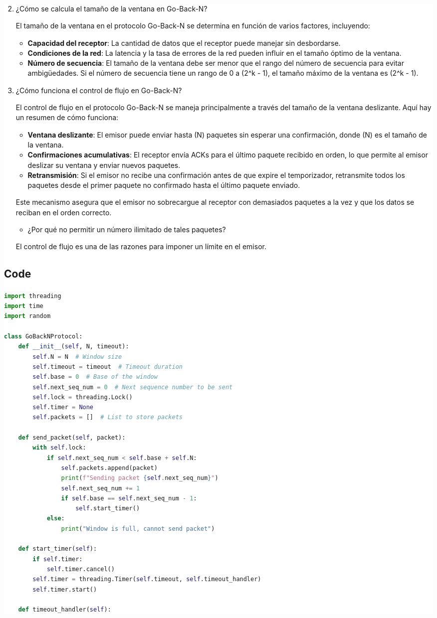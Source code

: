 

2. ¿Cómo se calcula el tamaño de la ventana en Go-Back-N?

    El tamaño de la ventana en el protocolo Go-Back-N se determina en función de varios factores, incluyendo:

    - **Capacidad del receptor**: La cantidad de datos que el receptor puede manejar sin desbordarse.
    - **Condiciones de la red**: La latencia y la tasa de errores de la red pueden influir en el tamaño óptimo de la ventana.
    - **Número de secuencia**: El tamaño de la ventana debe ser menor que el rango del número de secuencia para evitar ambigüedades. Si el número de secuencia tiene un rango de 0 a \(2^k - 1\), el tamaño máximo de la ventana es \(2^k - 1\).

3. ¿Cómo funciona el control de flujo en Go-Back-N?

    El control de flujo en el protocolo Go-Back-N se maneja principalmente a través del tamaño de la ventana deslizante. Aquí hay un resumen de cómo funciona:

    - **Ventana deslizante**: El emisor puede enviar hasta \(N\) paquetes sin esperar una confirmación, donde \(N\) es el tamaño de la ventana.
    - **Confirmaciones acumulativas**: El receptor envía ACKs para el último paquete recibido en orden, lo que permite al emisor deslizar su ventana y enviar nuevos paquetes.
    - **Retransmisión**: Si el emisor no recibe una confirmación antes de que expire el temporizador, retransmite todos los paquetes desde el primer paquete no confirmado hasta el último paquete enviado.

    Este mecanismo asegura que el emisor no sobrecargue al receptor con demasiados paquetes a la vez y que los datos se reciban en el orden correcto.

    - ¿Por qué no permitir un número ilimitado de tales paquetes?
    
    El control de flujo es una de las razones para imponer un límite en el emisor.

## Code

```python
import threading
import time
import random

class GoBackNProtocol:
    def __init__(self, N, timeout):
        self.N = N  # Window size
        self.timeout = timeout  # Timeout duration
        self.base = 0  # Base of the window
        self.next_seq_num = 0  # Next sequence number to be sent
        self.lock = threading.Lock()
        self.timer = None
        self.packets = []  # List to store packets

    def send_packet(self, packet):
        with self.lock:
            if self.next_seq_num < self.base + self.N:
                self.packets.append(packet)
                print(f"Sending packet {self.next_seq_num}")
                self.next_seq_num += 1
                if self.base == self.next_seq_num - 1:
                    self.start_timer()
            else:
                print("Window is full, cannot send packet")

    def start_timer(self):
        if self.timer:
            self.timer.cancel()
        self.timer = threading.Timer(self.timeout, self.timeout_handler)
        self.timer.start()

    def timeout_handler(self):
```